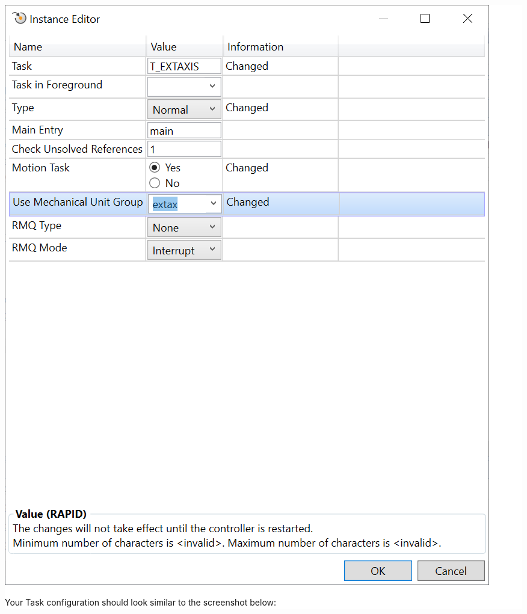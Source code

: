 ![new mug](images/multimove9.PNG)

Your Task configuration should look similar to the screenshot below:
